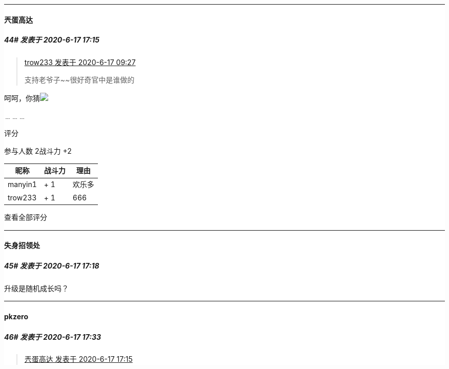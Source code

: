 -----

####  兲蛋高达  
##### 44#       发表于 2020-6-17 17:15



<blockquote><a href="httphttps://bbs.saraba1st.com/2b/forum.php?mod=redirect&amp;goto=findpost&amp;pid=47834791&amp;ptid=1942220" target="_blank">trow233 发表于 2020-6-17 09:27</a>

支持老爷子~~很好奇官中是谁做的</blockquote>
呵呵，你猜<img src="https://static.saraba1st.com/image/smiley/face2017/053.png" referrerpolicy="no-referrer">



﹍﹍﹍

评分





 参与人数 2战斗力 +2

|昵称|战斗力|理由|
|----|---|---|
| manyin1| + 1|欢乐多|
| trow233| + 1|666|



查看全部评分






-----

####  失身招领处  
##### 45#       发表于 2020-6-17 17:18




升级是随机成长吗？







-----

####  pkzero  
##### 46#       发表于 2020-6-17 17:33



<blockquote><a href="httphttps://bbs.saraba1st.com/2b/forum.php?mod=redirect&amp;goto=findpost&amp;pid=47840320&amp;ptid=1942220" target="_blank">兲蛋高达 发表于 2020-6-17 17:15</a>
